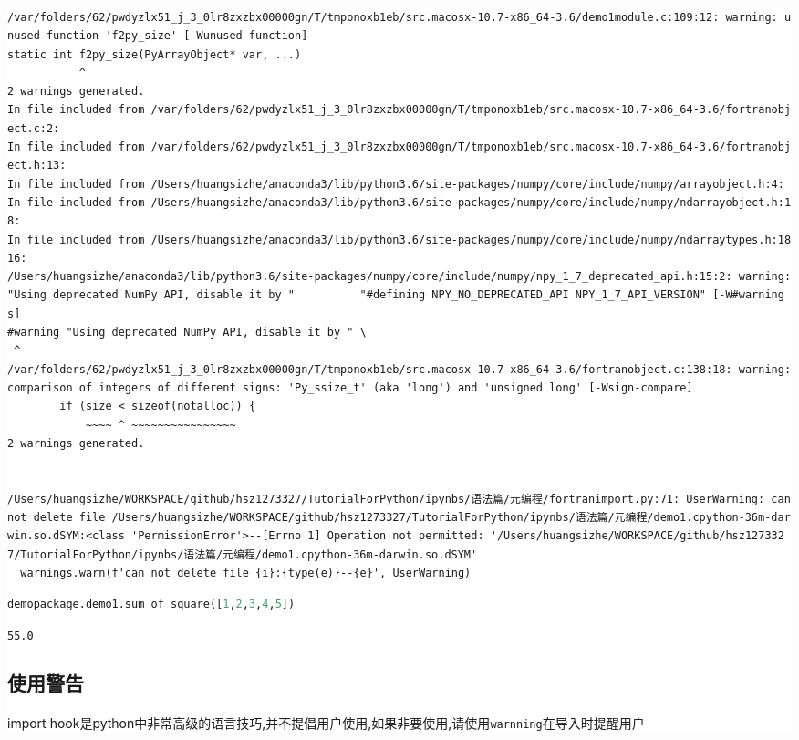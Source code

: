     /var/folders/62/pwdyzlx51_j_3_0lr8zxzbx00000gn/T/tmponoxb1eb/src.macosx-10.7-x86_64-3.6/demo1module.c:109:12: warning: unused function 'f2py_size' [-Wunused-function]
    static int f2py_size(PyArrayObject* var, ...)
               ^
    2 warnings generated.
    In file included from /var/folders/62/pwdyzlx51_j_3_0lr8zxzbx00000gn/T/tmponoxb1eb/src.macosx-10.7-x86_64-3.6/fortranobject.c:2:
    In file included from /var/folders/62/pwdyzlx51_j_3_0lr8zxzbx00000gn/T/tmponoxb1eb/src.macosx-10.7-x86_64-3.6/fortranobject.h:13:
    In file included from /Users/huangsizhe/anaconda3/lib/python3.6/site-packages/numpy/core/include/numpy/arrayobject.h:4:
    In file included from /Users/huangsizhe/anaconda3/lib/python3.6/site-packages/numpy/core/include/numpy/ndarrayobject.h:18:
    In file included from /Users/huangsizhe/anaconda3/lib/python3.6/site-packages/numpy/core/include/numpy/ndarraytypes.h:1816:
    /Users/huangsizhe/anaconda3/lib/python3.6/site-packages/numpy/core/include/numpy/npy_1_7_deprecated_api.h:15:2: warning: "Using deprecated NumPy API, disable it by "          "#defining NPY_NO_DEPRECATED_API NPY_1_7_API_VERSION" [-W#warnings]
    #warning "Using deprecated NumPy API, disable it by " \
     ^
    /var/folders/62/pwdyzlx51_j_3_0lr8zxzbx00000gn/T/tmponoxb1eb/src.macosx-10.7-x86_64-3.6/fortranobject.c:138:18: warning: comparison of integers of different signs: 'Py_ssize_t' (aka 'long') and 'unsigned long' [-Wsign-compare]
            if (size < sizeof(notalloc)) {
                ~~~~ ^ ~~~~~~~~~~~~~~~~
    2 warnings generated.


    /Users/huangsizhe/WORKSPACE/github/hsz1273327/TutorialForPython/ipynbs/语法篇/元编程/fortranimport.py:71: UserWarning: can not delete file /Users/huangsizhe/WORKSPACE/github/hsz1273327/TutorialForPython/ipynbs/语法篇/元编程/demo1.cpython-36m-darwin.so.dSYM:<class 'PermissionError'>--[Errno 1] Operation not permitted: '/Users/huangsizhe/WORKSPACE/github/hsz1273327/TutorialForPython/ipynbs/语法篇/元编程/demo1.cpython-36m-darwin.so.dSYM'
      warnings.warn(f'can not delete file {i}:{type(e)}--{e}', UserWarning)



```python
demopackage.demo1.sum_of_square([1,2,3,4,5])
```




    55.0



## 使用警告

import hook是python中非常高级的语言技巧,并不提倡用户使用,如果非要使用,请使用`warnning`在导入时提醒用户
